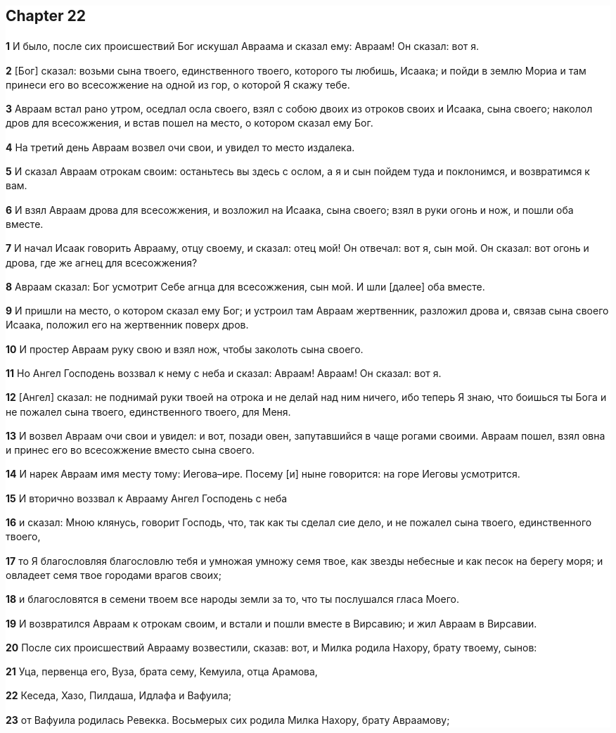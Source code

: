 ## Chapter 22

**1** И было, после сих происшествий Бог искушал Авраама и сказал ему: Авраам! Он сказал: вот я.

**2** [Бог] сказал: возьми сына твоего, единственного твоего, которого ты любишь, Исаака; и пойди в землю Мориа и там принеси его во всесожжение на одной из гор, о которой Я скажу тебе.

**3** Авраам встал рано утром, оседлал осла своего, взял с собою двоих из отроков своих и Исаака, сына своего; наколол дров для всесожжения, и встав пошел на место, о котором сказал ему Бог.

**4** На третий день Авраам возвел очи свои, и увидел то место издалека.

**5** И сказал Авраам отрокам своим: останьтесь вы здесь с ослом, а я и сын пойдем туда и поклонимся, и возвратимся к вам.

**6** И взял Авраам дрова для всесожжения, и возложил на Исаака, сына своего; взял в руки огонь и нож, и пошли оба вместе.

**7** И начал Исаак говорить Аврааму, отцу своему, и сказал: отец мой! Он отвечал: вот я, сын мой. Он сказал: вот огонь и дрова, где же агнец для всесожжения?

**8** Авраам сказал: Бог усмотрит Себе агнца для всесожжения, сын мой. И шли [далее] оба вместе.

**9** И пришли на место, о котором сказал ему Бог; и устроил там Авраам жертвенник, разложил дрова и, связав сына своего Исаака, положил его на жертвенник поверх дров.

**10** И простер Авраам руку свою и взял нож, чтобы заколоть сына своего.

**11** Но Ангел Господень воззвал к нему с неба и сказал: Авраам! Авраам! Он сказал: вот я.

**12** [Ангел] сказал: не поднимай руки твоей на отрока и не делай над ним ничего, ибо теперь Я знаю, что боишься ты Бога и не пожалел сына твоего, единственного твоего, для Меня.

**13** И возвел Авраам очи свои и увидел: и вот, позади овен, запутавшийся в чаще рогами своими. Авраам пошел, взял овна и принес его во всесожжение вместо сына своего.

**14** И нарек Авраам имя месту тому: Иегова–ире. Посему [и] ныне говорится: на горе Иеговы усмотрится.

**15** И вторично воззвал к Аврааму Ангел Господень с неба

**16** и сказал: Мною клянусь, говорит Господь, что, так как ты сделал сие дело, и не пожалел сына твоего, единственного твоего,

**17** то Я благословляя благословлю тебя и умножая умножу семя твое, как звезды небесные и как песок на берегу моря; и овладеет семя твое городами врагов своих;

**18** и благословятся в семени твоем все народы земли за то, что ты послушался гласа Моего.

**19** И возвратился Авраам к отрокам своим, и встали и пошли вместе в Вирсавию; и жил Авраам в Вирсавии.

**20** После сих происшествий Аврааму возвестили, сказав: вот, и Милка родила Нахору, брату твоему, сынов:

**21** Уца, первенца его, Вуза, брата сему, Кемуила, отца Арамова,

**22** Кеседа, Хазо, Пилдаша, Идлафа и Вафуила;

**23** от Вафуила родилась Ревекка. Восьмерых сих родила Милка Нахору, брату Авраамову;
